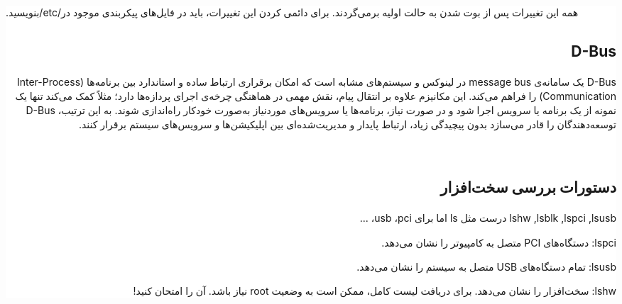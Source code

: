 <p>
  <span dir="rtl"> همه این تغییرات پس از بوت شدن به حالت اولیه برمی‌گردند. برای دائمی کردن این تغییرات، باید در فایل‌های پیکربندی موجود در<bdi>/etc/</bdi>بنویسید.</span>
 
</p>

</div>

<div dir="rtl" align="right">
<h2><bdi>D-Bus</bdi></h2>
</div>

<div dir="rtl" align="right">
<p>
  <span dir="rtl">
    <bdi>D-Bus</bdi> یک سامانه‌ی <bdi>message bus</bdi> در لینوکس و سیستم‌های مشابه است که امکان برقراری ارتباط ساده و استاندارد بین برنامه‌ها (<bdi>Inter-Process Communication</bdi>) را فراهم می‌کند. این مکانیزم علاوه بر انتقال پیام، نقش مهمی در هماهنگی چرخه‌ی اجرای پردازه‌ها دارد؛ مثلاً کمک می‌کند تنها یک نمونه از یک برنامه یا سرویس اجرا شود و در صورت نیاز، برنامه‌ها یا سرویس‌های موردنیاز به‌صورت خودکار راه‌اندازی شوند. به این ترتیب، <bdi>D-Bus</bdi> توسعه‌دهندگان را قادر می‌سازد بدون پیچیدگی زیاد، ارتباط پایدار و مدیریت‌شده‌ای بین اپلیکیشن‌ها و سرویس‌های سیستم برقرار کنند.
  </span>
</p>
</div>

<br>

<div dir="rtl" align="right">
<h2> دستورات بررسی سخت‌افزار </h2>
</div>

<div dir="rtl" align="right">
<p>
<span dir="rtl"><bdi>lsusb</bdi>, <bdi>lspci</bdi>, <bdi>lsblk</bdi>, <bdi>lshw</bdi> درست مثل <bdi>ls</bdi> اما برای <bdi>pci</bdi>، <bdi>usb</bdi>، ...</span>
</p>
</div>

<div dir="rtl" align="right">
<p>
<span dir="rtl"><bdi>lspci</bdi>: دستگاه‌های <bdi>PCI</bdi> متصل به کامپیوتر را نشان می‌دهد.</span>
</p>
</div>

<div dir="rtl" align="right">
<p>
<span dir="rtl"><bdi>lsusb</bdi>: تمام دستگاه‌های <bdi>USB</bdi> متصل به سیستم را نشان می‌دهد.</span>
</p>
</div>

<div dir="rtl" align="right">
<p>
<span dir="rtl"><bdi>lshw</bdi>: سخت‌افزار را نشان می‌دهد. برای دریافت لیست کامل، ممکن است به وضعیت <bdi>root</bdi> نیاز باشد. آن را امتحان کنید!</span>
</p>
</div>
